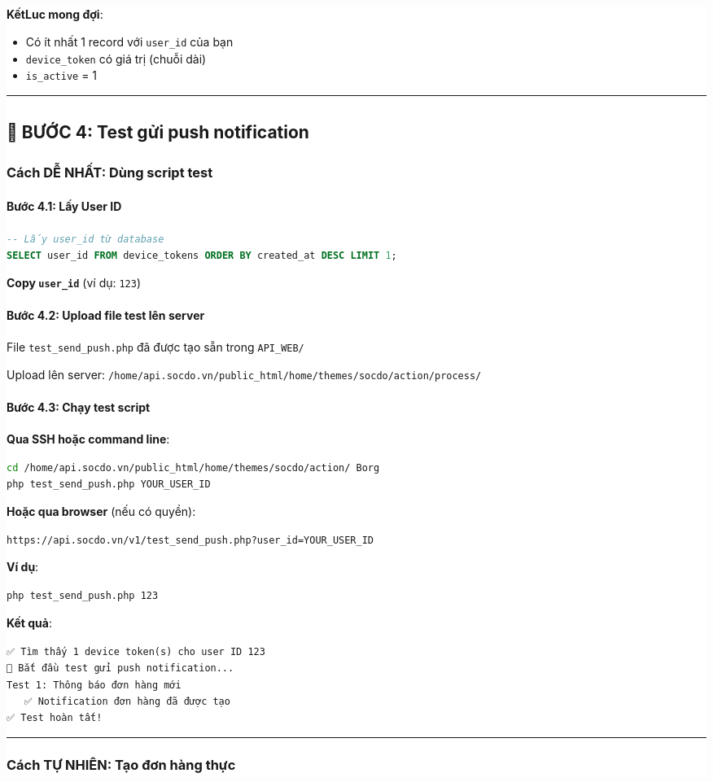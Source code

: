 **KếtLuc mong đợi**:
- Có ít nhất 1 record với `user_id` của bạn
- `device_token` có giá trị (chuỗi dài)
- `is_active` = 1

---

## 🧪 BƯỚC 4: Test gửi push notification

### Cách DỄ NHẤT: Dùng script test

#### Bước 4.1: Lấy User ID

```sql tính
-- Lấy user_id từ database
SELECT user_id FROM device_tokens ORDER BY created_at DESC LIMIT 1;
```

**Copy `user_id`** (ví dụ: `123`)

#### Bước 4.2: Upload file test lên server

File `test_send_push.php` đã được tạo sẵn trong `API_WEB/`

Upload lên server: `/home/api.socdo.vn/public_html/home/themes/socdo/action/process/`

#### Bước 4.3: Chạy test script

**Qua SSH hoặc command line**:
```bash
cd /home/api.socdo.vn/public_html/home/themes/socdo/action/ Borg
php test_send_push.php YOUR_USER_ID
```

**Hoặc qua browser** (nếu có quyền):
```
https://api.socdo.vn/v1/test_send_push.php?user_id=YOUR_USER_ID
```

**Ví dụ**:
```bash
php test_send_push.php 123
```

**Kết quả**:
```
✅ Tìm thấy 1 device token(s) cho user ID 123
🧪 Bắt đầu test gửi push notification...
Test 1: Thông báo đơn hàng mới
   ✅ Notification đơn hàng đã được tạo
✅ Test hoàn tất!
```

---

### Cách TỰ NHIÊN: Tạo đơn hàng thực
